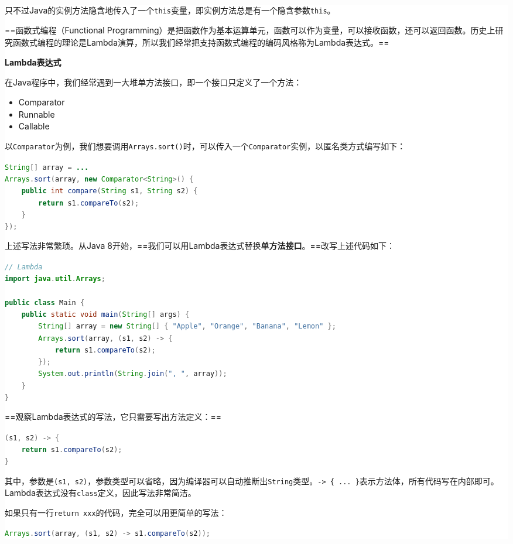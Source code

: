 只不过Java的实例方法隐含地传入了一个`this`变量，即实例方法总是有一个隐含参数`this`。

==函数式编程（Functional Programming）是把函数作为基本运算单元，函数可以作为变量，可以接收函数，还可以返回函数。历史上研究函数式编程的理论是Lambda演算，所以我们经常把支持函数式编程的编码风格称为Lambda表达式。==



**Lambda表达式**

在Java程序中，我们经常遇到一大堆单方法接口，即一个接口只定义了一个方法：

- Comparator
- Runnable
- Callable

以`Comparator`为例，我们想要调用`Arrays.sort()`时，可以传入一个`Comparator`实例，以匿名类方式编写如下：

```java
String[] array = ...
Arrays.sort(array, new Comparator<String>() {
    public int compare(String s1, String s2) {
        return s1.compareTo(s2);
    }
});
```

上述写法非常繁琐。从Java 8开始，==我们可以用Lambda表达式替换**单方法接口**。==改写上述代码如下：

```java
// Lambda
import java.util.Arrays;

public class Main {
    public static void main(String[] args) {
        String[] array = new String[] { "Apple", "Orange", "Banana", "Lemon" };
        Arrays.sort(array, (s1, s2) -> {
            return s1.compareTo(s2);
        });
        System.out.println(String.join(", ", array));
    }
}
```

==观察Lambda表达式的写法，它只需要写出方法定义：==

```java
(s1, s2) -> {
    return s1.compareTo(s2);
}
```

其中，参数是`(s1, s2)`，参数类型可以省略，因为编译器可以自动推断出`String`类型。`-> { ... }`表示方法体，所有代码写在内部即可。Lambda表达式没有`class`定义，因此写法非常简洁。

如果只有一行`return xxx`的代码，完全可以用更简单的写法：

```java
Arrays.sort(array, (s1, s2) -> s1.compareTo(s2));
```
